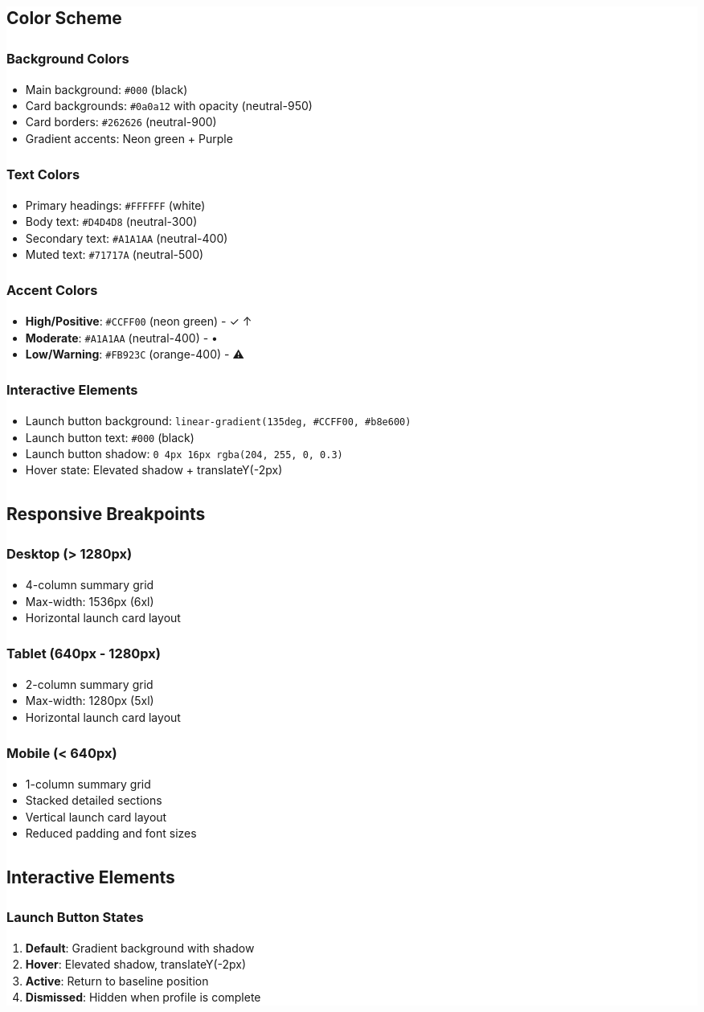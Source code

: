 ## Color Scheme

### Background Colors
- Main background: `#000` (black)
- Card backgrounds: `#0a0a12` with opacity (neutral-950)
- Card borders: `#262626` (neutral-900)
- Gradient accents: Neon green + Purple

### Text Colors
- Primary headings: `#FFFFFF` (white)
- Body text: `#D4D4D8` (neutral-300)
- Secondary text: `#A1A1AA` (neutral-400)
- Muted text: `#71717A` (neutral-500)

### Accent Colors
- **High/Positive**: `#CCFF00` (neon green) - ✓ ↑
- **Moderate**: `#A1A1AA` (neutral-400) - •
- **Low/Warning**: `#FB923C` (orange-400) - ⚠

### Interactive Elements
- Launch button background: `linear-gradient(135deg, #CCFF00, #b8e600)`
- Launch button text: `#000` (black)
- Launch button shadow: `0 4px 16px rgba(204, 255, 0, 0.3)`
- Hover state: Elevated shadow + translateY(-2px)

## Responsive Breakpoints

### Desktop (> 1280px)
- 4-column summary grid
- Max-width: 1536px (6xl)
- Horizontal launch card layout

### Tablet (640px - 1280px)
- 2-column summary grid
- Max-width: 1280px (5xl)
- Horizontal launch card layout

### Mobile (< 640px)
- 1-column summary grid
- Stacked detailed sections
- Vertical launch card layout
- Reduced padding and font sizes

## Interactive Elements

### Launch Button States
1. **Default**: Gradient background with shadow
2. **Hover**: Elevated shadow, translateY(-2px)
3. **Active**: Return to baseline position
4. **Dismissed**: Hidden when profile is complete

